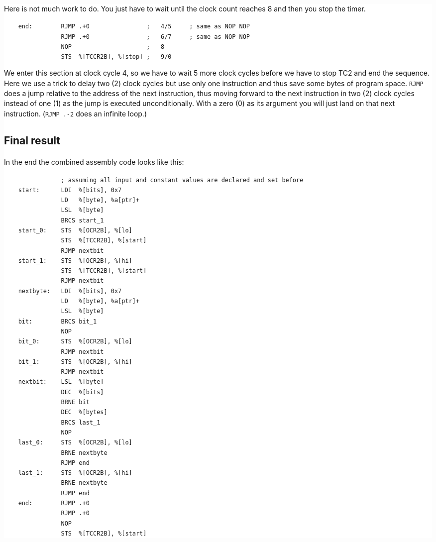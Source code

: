 Here is not much work to do.
You just have to wait until the clock count reaches 8 and then you stop the timer.

``` avrasm
    end:        RJMP .+0                ;   4/5     ; same as NOP NOP
                RJMP .+0                ;   6/7     ; same as NOP NOP
                NOP                     ;   8
                STS  %[TCCR2B], %[stop] ;   9/0
```

We enter this section at clock cycle 4, so we have to wait 5 more clock cycles before we have to stop TC2 and end the sequence.
Here we use a trick to delay two (2) clock cycles but use only one instruction and thus save some bytes of program space.
`RJMP` does a jump relative to the address of the next instruction, thus moving forward to the next instruction in two (2) clock cycles instead of one (1) as the jump is executed unconditionally.
With a zero (0) as its argument you will just land on that next instruction.
(`RJMP .-2` does an infinite loop.)



## Final result ##

In the end the combined assembly code looks like this:

``` avrasm
                ; assuming all input and constant values are declared and set before
    start:      LDI  %[bits], 0x7
                LD   %[byte], %a[ptr]+
                LSL  %[byte]
                BRCS start_1
    start_0:    STS  %[OCR2B], %[lo]
                STS  %[TCCR2B], %[start]
                RJMP nextbit
    start_1:    STS  %[OCR2B], %[hi]
                STS  %[TCCR2B], %[start]
                RJMP nextbit
    nextbyte:   LDI  %[bits], 0x7
                LD   %[byte], %a[ptr]+
                LSL  %[byte]
    bit:        BRCS bit_1
                NOP
    bit_0:      STS  %[OCR2B], %[lo]
                RJMP nextbit
    bit_1:      STS  %[OCR2B], %[hi]
                RJMP nextbit
    nextbit:    LSL  %[byte]
                DEC  %[bits]
                BRNE bit
                DEC  %[bytes]
                BRCS last_1
                NOP
    last_0:     STS  %[OCR2B], %[lo]
                BRNE nextbyte
                RJMP end
    last_1:     STS  %[OCR2B], %[hi]
                BRNE nextbyte
                RJMP end
    end:        RJMP .+0
                RJMP .+0
                NOP
                STS  %[TCCR2B], %[start]
```


[1]: https://rurandom.org/justintime/w/Driving_the_WS2811_at_800_kHz_with_an_8_MHz_AVR
[2]: https://github.com/adafruit/Adafruit_NeoPixel
[3]: https://www.microchip.com/wwwproducts/en/ATMEGA328P
[4]: https://www.microchip.com/webdoc/avrassembler/
[5]: https://withinspecifications.30ohm.com/2014/02/20/Fast-PWM-on-AtMega328/
[6]: https://lists.nongnu.org/mailman/listinfo/avr-gcc-list
[7]: https://lists.nongnu.org/archive/html/avr-gcc-list/2019-07/threads.html
[8]: https://cdn-shop.adafruit.com/datasheets/WS2811.pdf
[9]: https://cdn-shop.adafruit.com/datasheets/WS2812.pdf
[A]: https://cdn-shop.adafruit.com/datasheets/WS2812B.pdf
[B]: https://www.ledlightinghut.com/files/APA104%20Datasheet.pdf
[C]: https://cdn.sparkfun.com/datasheets/Components/LED/COM-12877.pdf
[D]: https://cdn.instructables.com/ORIG/FW0/YN1X/IHDUL683/FW0YN1XIHDUL683.pdf
[E]: https://cdn-shop.adafruit.com/product-files/1138/SK6812+LED+datasheet+.pdf
[F]: https://cdn-shop.adafruit.com/product-files/2757/p2757_SK6812RGBW_REV01.pdf
[G]: https://www.arduino.cc/en/Tutorial/SecretsOfArduinoPWM
[H]: https://en.wikipedia.org/wiki/Manchester_code
[I]: https://github.com/kwasmich/PWMSerialOut